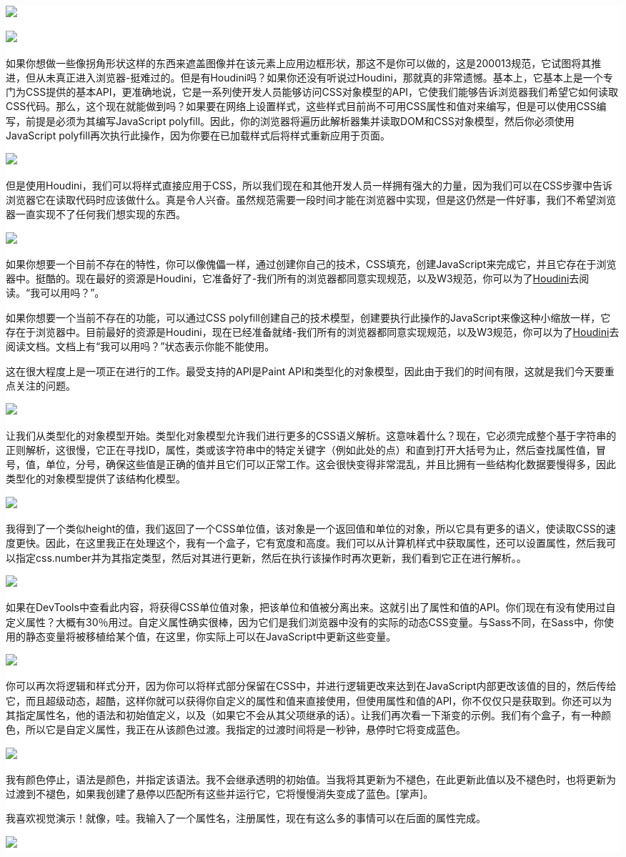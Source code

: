 ![](https://yylifen.github.io/2019.jsconf/images/1/10.jpg)

![](https://yylifen.github.io/2019.jsconf/images/1/11.jpg)

如果你想做一些像拐角形状这样的东西来遮盖图像并在该元素上应用边框形状，那这不是你可以做的，这是200013规范，它试图将其推进，但从未真正进入浏览器-挺难过的。但是有Houdini吗？如果你还没有听说过Houdini，那就真的非常遗憾。基本上，它基本上是一个专门为CSS提供的基本API，更准确地说，它是一系列使开发人员能够访问CSS对象模型的API，它使我们能够告诉浏览器我们希望它如何读取CSS代码。那么，这个现在就能做到吗？如果要在网络上设置样式，这些样式目前尚不可用CSS属性和值对来编写，但是可以使用CSS编写，前提是必须为其编写JavaScript polyfill。因此，你的浏览器将遍历此解析器集并读取DOM和CSS对象模型，然后你必须使用JavaScript polyfill再次执行此操作，因为你要在已加载样式后将样式重新应用于页面。

![](https://yylifen.github.io/2019.jsconf/images/1/12.jpg)

但是使用Houdini，我们可以将样式直接应用于CSS，所以我们现在和其他开发人员一样拥有强大的力量，因为我们可以在CSS步骤中告诉浏览器它在读取代码时应该做什么。真是令人兴奋。虽然规范需要一段时间才能在浏览器中实现，但是这仍然是一件好事，我们不希望浏览器一直实现不了任何我们想实现的东西。

![](https://yylifen.github.io/2019.jsconf/images/1/13.jpg)

如果你想要一个目前不存在的特性，你可以像傀儡一样，通过创建你自己的技术，CSS填充，创建JavaScript来完成它，并且它存在于浏览器中。挺酷的。现在最好的资源是Houdini，它准备好了-我们所有的浏览器都同意实现规范，以及W3规范，你可以为了[Houdini](http://ishoudinireadyyet.com/)去阅读。“我可以用吗？”。

如果你想要一个当前不存在的功能，可以通过CSS polyfill创建自己的技术模型，创建要执行此操作的JavaScript来像这种小缩放一样，它存在于浏览器中。目前最好的资源是Houdini，现在已经准备就绪-我们所有的浏览器都同意实现规范，以及W3规范，你可以为了[Houdini](http://ishoudinireadyyet.com/)去阅读文档。文档上有“我可以用吗？”状态表示你能不能使用。

这在很大程度上是一项正在进行的工作。最受支持的API是Paint API和类型化的对象模型，因此由于我们的时间有限，这就是我们今天要重点关注的问题。

![](https://yylifen.github.io/2019.jsconf/images/1/14.jpg)

让我们从类型化的对象模型开始。类型化对象模型允许我们进行更多的CSS语义解析。这意味着什么？现在，它必须完成整个基于字符串的正则解析，这很慢，它正在寻找ID，属性，类或该字符串中的特定关键字（例如此处的点）和直到打开大括号为止，然后查找属性值，冒号，值，单位，分号，确保这些值是正确的值并且它们可以正常工作。这会很快变得非常混乱，并且比拥有一些结构化数据要慢得多，因此类型化的对象模型提供了该结构化模型。

![](https://yylifen.github.io/2019.jsconf/images/1/15.jpg)

我得到了一个类似height的值，我们返回了一个CSS单位值，该对象是一个返回值和单位的对象，所以它具有更多的语义，使读取CSS的速度更快。因此，在这里我正在处理这个，我有一个盒子，它有宽度和高度。我们可以从计算机样式中获取属性，还可以设置属性，然后我可以指定css.number并为其指定类型，然后对其进行更新，然后在执行该操作时再次更新，我们看到它正在进行解析。。

![](https://yylifen.github.io/2019.jsconf/images/1/16.jpg)

如果在DevTools中查看此内容，将获得CSS单位值对象，把该单位和值被分离出来。这就引出了属性和值的API。你们现在有没有使用过自定义属性？大概有30％用过。自定义属性确实很棒，因为它们是我们浏览器中没有的实际的动态CSS变量。与Sass不同，在Sass中，你使用的静态变量将被移植给某个值，在这里，你实际上可以在JavaScript中更新这些变量。

![](https://yylifen.github.io/2019.jsconf/images/1/17.jpg)

你可以再次将逻辑和样式分开，因为你可以将样式部分保留在CSS中，并进行逻辑更改来达到在JavaScript内部更改该值的目的，然后传给它，而且超级动态，超酷，这样你就可以获得你自定义的属性和值来直接使用，但使用属性和值的API，你不仅仅只是获取到。你还可以为其指定属性名，他的语法和初始值定义，以及（如果它不会从其父项继承的话）。让我们再次看一下渐变的示例。我们有个盒子，有一种颜色，所以它是自定义属性，我正在从该颜色过渡。我指定的过渡时间将是一秒钟，悬停时它将变成蓝色。

![](https://yylifen.github.io/2019.jsconf/images/1/18.jpg)

我有颜色停止，语法是颜色，并指定该语法。我不会继承透明的初始值。当我将其更新为不褪色，在此更新此值以及不褪色时，也将更新为过渡到不褪色，如果我创建了悬停以匹配所有这些并运行它，它将慢慢消失变成了蓝色。[掌声]。

我喜欢视觉演示！就像，哇。我输入了一个属性名，注册属性，现在有这么多的事情可以在后面的属性完成。

![](https://yylifen.github.io/2019.jsconf/images/1/19.jpg)
